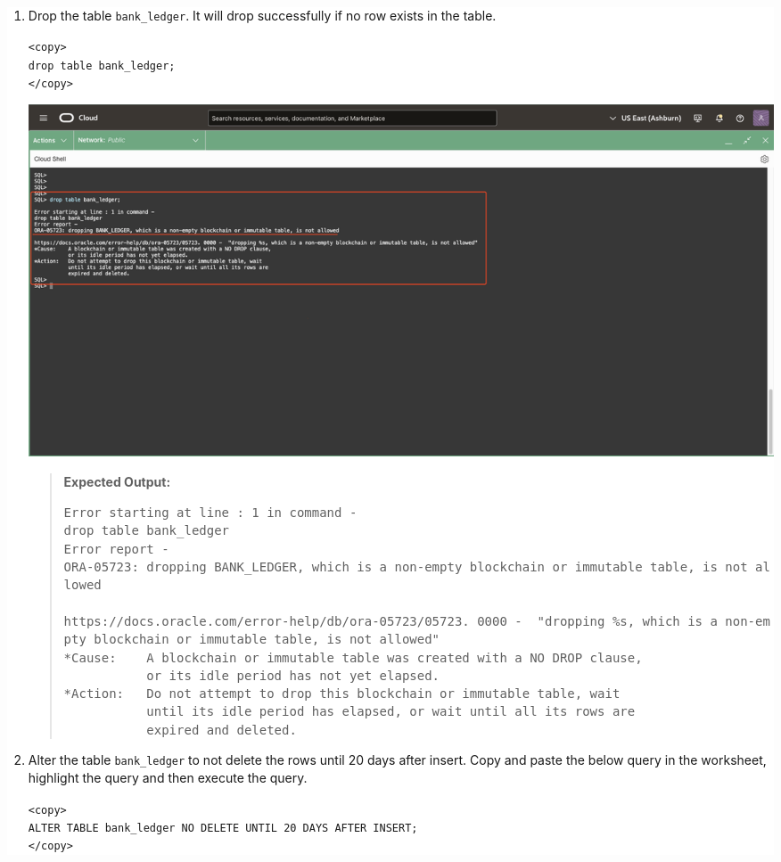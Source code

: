 1. Drop the table `bank_ledger`. It will drop successfully if no row exists in the table.

    ```
    <copy>
    drop table bank_ledger;
    </copy>
    ```

    ![drop bank_ledger table](./images/lab2-task5-1.png " ")
    > **Expected Output:**  
    > <pre>
    > Error starting at line : 1 in command -  
    > drop table bank_ledger  
    > Error report -  
    > ORA-05723: dropping BANK_LEDGER, which is a non-empty blockchain or immutable table, is not allowed  
    >   
    > https://docs.oracle.com/error-help/db/ora-05723/05723. 0000 -  "dropping %s, which is a non-empty blockchain or immutable table, is not allowed"  
    > *Cause:    A blockchain or immutable table was created with a NO DROP clause,  
    >            or its idle period has not yet elapsed.  
    > *Action:   Do not attempt to drop this blockchain or immutable table, wait  
    >            until its idle period has elapsed, or wait until all its rows are  
    >            expired and deleted.  </pre>



2. Alter the table `bank_ledger` to not delete the rows until 20 days after insert. Copy and paste the below query in the worksheet, highlight the query and then execute the query.

    ```
    <copy>
    ALTER TABLE bank_ledger NO DELETE UNTIL 20 DAYS AFTER INSERT;
    </copy>
    ```
